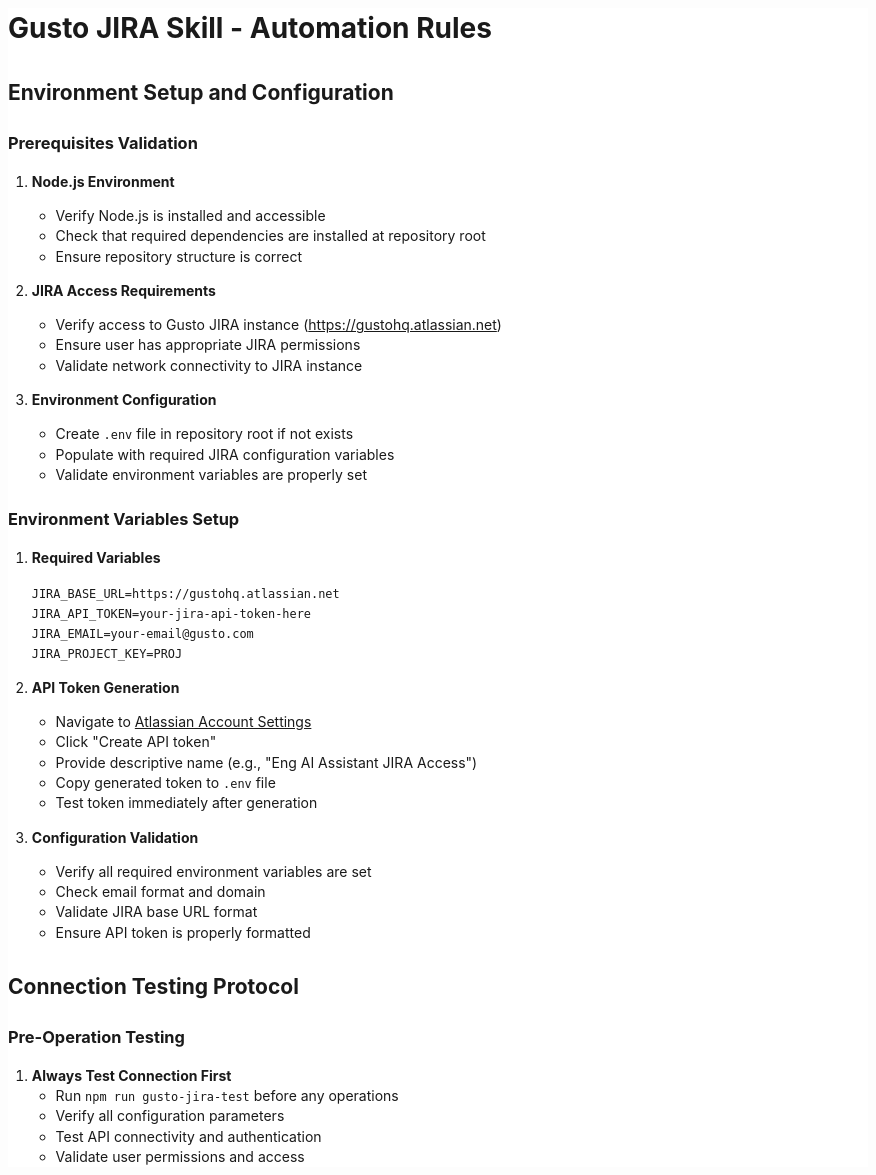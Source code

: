 # Gusto JIRA Skill - Automation Rules

## Environment Setup and Configuration

### Prerequisites Validation
1. **Node.js Environment**
   - Verify Node.js is installed and accessible
   - Check that required dependencies are installed at repository root
   - Ensure repository structure is correct

2. **JIRA Access Requirements**
   - Verify access to Gusto JIRA instance (https://gustohq.atlassian.net)
   - Ensure user has appropriate JIRA permissions
   - Validate network connectivity to JIRA instance

3. **Environment Configuration**
   - Create `.env` file in repository root if not exists
   - Populate with required JIRA configuration variables
   - Validate environment variables are properly set

### Environment Variables Setup
1. **Required Variables**
   ```
   JIRA_BASE_URL=https://gustohq.atlassian.net
   JIRA_API_TOKEN=your-jira-api-token-here
   JIRA_EMAIL=your-email@gusto.com
   JIRA_PROJECT_KEY=PROJ
   ```

2. **API Token Generation**
   - Navigate to [Atlassian Account Settings](https://id.atlassian.com/manage-profile/security/api-tokens)
   - Click "Create API token"
   - Provide descriptive name (e.g., "Eng AI Assistant JIRA Access")
   - Copy generated token to `.env` file
   - Test token immediately after generation

3. **Configuration Validation**
   - Verify all required environment variables are set
   - Check email format and domain
   - Validate JIRA base URL format
   - Ensure API token is properly formatted

## Connection Testing Protocol

### Pre-Operation Testing
1. **Always Test Connection First**
   - Run `npm run gusto-jira-test` before any operations
   - Verify all configuration parameters
   - Test API connectivity and authentication
   - Validate user permissions and access

